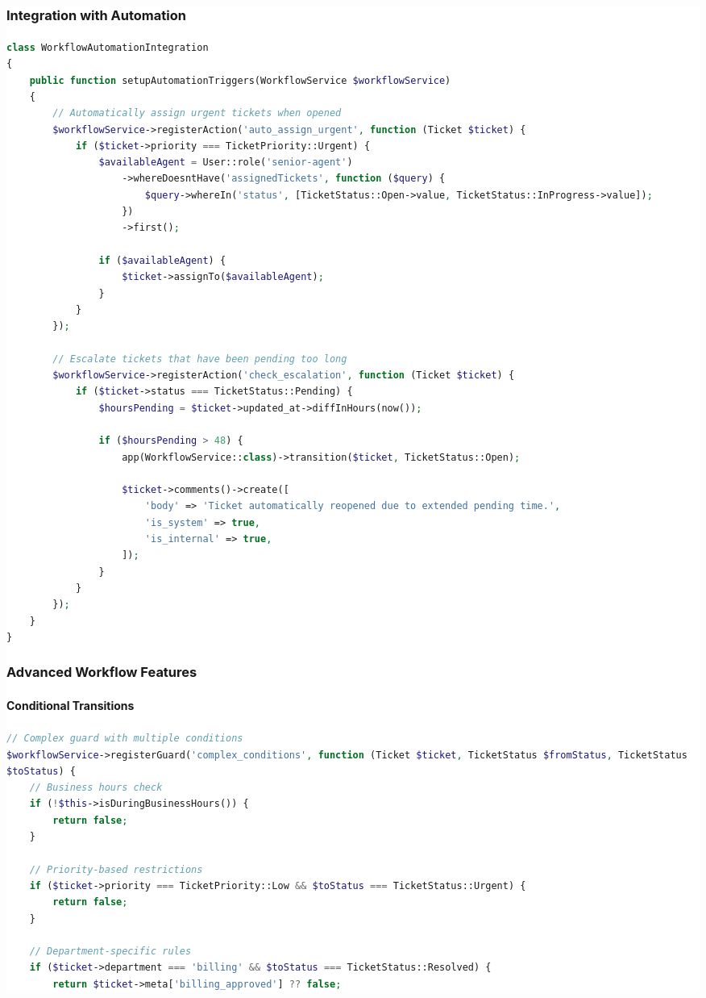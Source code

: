 ### Integration with Automation

```php
class WorkflowAutomationIntegration
{
    public function setupAutomationTriggers(WorkflowService $workflowService)
    {
        // Automatically assign urgent tickets when opened
        $workflowService->registerAction('auto_assign_urgent', function (Ticket $ticket) {
            if ($ticket->priority === TicketPriority::Urgent) {
                $availableAgent = User::role('senior-agent')
                    ->whereDoesntHave('assignedTickets', function ($query) {
                        $query->whereIn('status', [TicketStatus::Open->value, TicketStatus::InProgress->value]);
                    })
                    ->first();

                if ($availableAgent) {
                    $ticket->assignTo($availableAgent);
                }
            }
        });

        // Escalate tickets that have been pending too long
        $workflowService->registerAction('check_escalation', function (Ticket $ticket) {
            if ($ticket->status === TicketStatus::Pending) {
                $hoursPending = $ticket->updated_at->diffInHours(now());

                if ($hoursPending > 48) {
                    app(WorkflowService::class)->transition($ticket, TicketStatus::Open);

                    $ticket->comments()->create([
                        'body' => 'Ticket automatically reopened due to extended pending time.',
                        'is_system' => true,
                        'is_internal' => true,
                    ]);
                }
            }
        });
    }
}
```

### Advanced Workflow Features

#### Conditional Transitions

```php
// Complex guard with multiple conditions
$workflowService->registerGuard('complex_conditions', function (Ticket $ticket, TicketStatus $fromStatus, TicketStatus $toStatus) {
    // Business hours check
    if (!$this->isDuringBusinessHours()) {
        return false;
    }

    // Priority-based restrictions
    if ($ticket->priority === TicketPriority::Low && $toStatus === TicketStatus::Urgent) {
        return false;
    }

    // Department-specific rules
    if ($ticket->department === 'billing' && $toStatus === TicketStatus::Resolved) {
        return $ticket->meta['billing_approved'] ?? false;
```